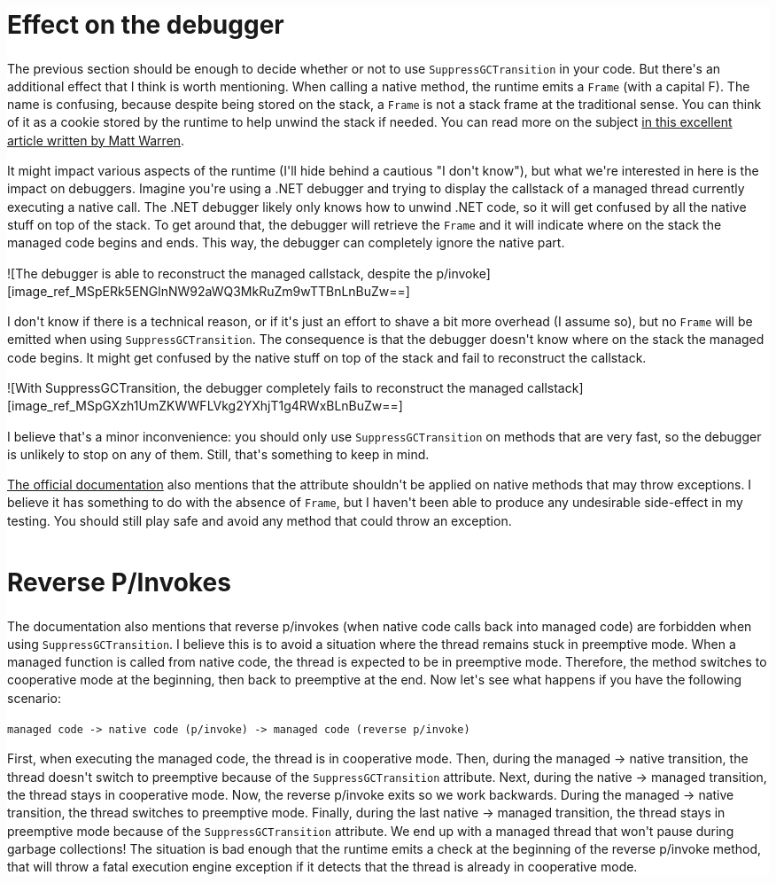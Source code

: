 # Effect on the debugger

The previous section should be enough to decide whether or not to use `SuppressGCTransition` in your code. But there's an additional effect that I think is worth mentioning. When calling a native method, the runtime emits a `Frame` (with a capital F). The name is confusing, because despite being stored on the stack, a `Frame` is not a stack frame at the traditional sense. You can think of it as a cookie stored by the runtime to help unwind the stack if needed. You can read more on the subject [in this excellent article written by Matt Warren](https://mattwarren.org/2019/01/21/Stackwalking-in-the-.NET-Runtime/#frames).

It might impact various aspects of the runtime (I'll hide behind a cautious "I don't know"), but what we're interested in here is the impact on debuggers. Imagine you're using a .NET debugger and trying to display the callstack of a managed thread currently executing a native call. The .NET debugger likely only knows how to unwind .NET code, so it will get confused by all the native stuff on top of the stack. To get around that, the debugger will retrieve the `Frame` and it will indicate where on the stack the managed code begins and ends. This way, the debugger can completely ignore the native part.

![The debugger is able to reconstruct the managed callstack, despite the p/invoke][image_ref_MSpERk5ENGlnNW92aWQ3MkRuZm9wTTBnLnBuZw==]

I don't know if there is a technical reason, or if it's just an effort to shave a bit more overhead (I assume so), but no `Frame` will be emitted when using `SuppressGCTransition`. The consequence is that the debugger doesn't know where on the stack the managed code begins. It might get confused by the native stuff on top of the stack and fail to reconstruct the callstack.

![With SuppressGCTransition, the debugger completely fails to reconstruct the managed callstack][image_ref_MSpGXzh1UmZKWWFLVkg2YXhjT1g4RWxBLnBuZw==]

I believe that's a minor inconvenience: you should only use `SuppressGCTransition` on methods that are very fast, so the debugger is unlikely to stop on any of them. Still, that's something to keep in mind.

[The official documentation](https://learn.microsoft.com/en-us/dotnet/api/system.runtime.interopservices.suppressgctransitionattribute?WT.mc_id=DT-MVP-5003493) also mentions that the attribute shouldn't be applied on native methods that may throw exceptions. I believe it has something to do with the absence of `Frame`, but I haven't been able to produce any undesirable side-effect in my testing. You should still play safe and avoid any method that could throw an exception.

# Reverse P/Invokes

The documentation also mentions that reverse p/invokes (when native code calls back into managed code) are forbidden when using `SuppressGCTransition`. I believe this is to avoid a situation where the thread remains stuck in preemptive mode. When a managed function is called from native code, the thread is expected to be in preemptive mode. Therefore, the method switches to cooperative mode at the beginning, then back to preemptive at the end. Now let's see what happens if you have the following scenario:

```
managed code -> native code (p/invoke) -> managed code (reverse p/invoke)
```

First, when executing the managed code, the thread is in cooperative mode. Then, during the managed -> native transition, the thread doesn't switch to preemptive because of the `SuppressGCTransition` attribute. Next, during the native -> managed transition, the thread stays in cooperative mode. Now, the reverse p/invoke exits so we work backwards. During the managed -> native transition, the thread switches to preemptive mode. Finally, during the last native -> managed transition, the thread stays in preemptive mode because of the `SuppressGCTransition` attribute. We end up with a managed thread that won't pause during garbage collections! The situation is bad enough that the runtime emits a check at the beginning of the reverse p/invoke method, that will throw a fatal execution engine exception if it detects that the thread is already in cooperative mode.
